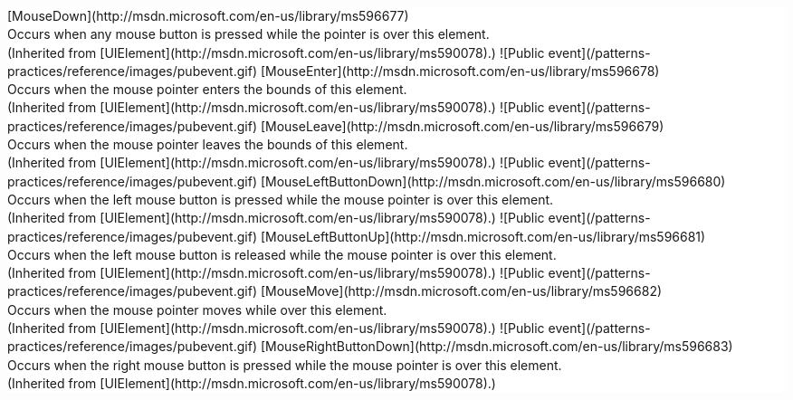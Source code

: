 <td>[MouseDown](http://msdn.microsoft.com/en-us/library/ms596677)</td>
<td><div class="summary">
Occurs when any mouse button is pressed while the pointer is over this element.
</div>
(Inherited from [UIElement](http://msdn.microsoft.com/en-us/library/ms590078).)</td>
</tr>
<tr class="odd">
<td>![Public event](/patterns-practices/reference/images/pubevent.gif)</td>
<td>[MouseEnter](http://msdn.microsoft.com/en-us/library/ms596678)</td>
<td><div class="summary">
Occurs when the mouse pointer enters the bounds of this element.
</div>
(Inherited from [UIElement](http://msdn.microsoft.com/en-us/library/ms590078).)</td>
</tr>
<tr class="even">
<td>![Public event](/patterns-practices/reference/images/pubevent.gif)</td>
<td>[MouseLeave](http://msdn.microsoft.com/en-us/library/ms596679)</td>
<td><div class="summary">
Occurs when the mouse pointer leaves the bounds of this element.
</div>
(Inherited from [UIElement](http://msdn.microsoft.com/en-us/library/ms590078).)</td>
</tr>
<tr class="odd">
<td>![Public event](/patterns-practices/reference/images/pubevent.gif)</td>
<td>[MouseLeftButtonDown](http://msdn.microsoft.com/en-us/library/ms596680)</td>
<td><div class="summary">
Occurs when the left mouse button is pressed while the mouse pointer is over this element.
</div>
(Inherited from [UIElement](http://msdn.microsoft.com/en-us/library/ms590078).)</td>
</tr>
<tr class="even">
<td>![Public event](/patterns-practices/reference/images/pubevent.gif)</td>
<td>[MouseLeftButtonUp](http://msdn.microsoft.com/en-us/library/ms596681)</td>
<td><div class="summary">
Occurs when the left mouse button is released while the mouse pointer is over this element.
</div>
(Inherited from [UIElement](http://msdn.microsoft.com/en-us/library/ms590078).)</td>
</tr>
<tr class="odd">
<td>![Public event](/patterns-practices/reference/images/pubevent.gif)</td>
<td>[MouseMove](http://msdn.microsoft.com/en-us/library/ms596682)</td>
<td><div class="summary">
Occurs when the mouse pointer moves while over this element.
</div>
(Inherited from [UIElement](http://msdn.microsoft.com/en-us/library/ms590078).)</td>
</tr>
<tr class="even">
<td>![Public event](/patterns-practices/reference/images/pubevent.gif)</td>
<td>[MouseRightButtonDown](http://msdn.microsoft.com/en-us/library/ms596683)</td>
<td><div class="summary">
Occurs when the right mouse button is pressed while the mouse pointer is over this element.
</div>
(Inherited from [UIElement](http://msdn.microsoft.com/en-us/library/ms590078).)</td>
</tr>